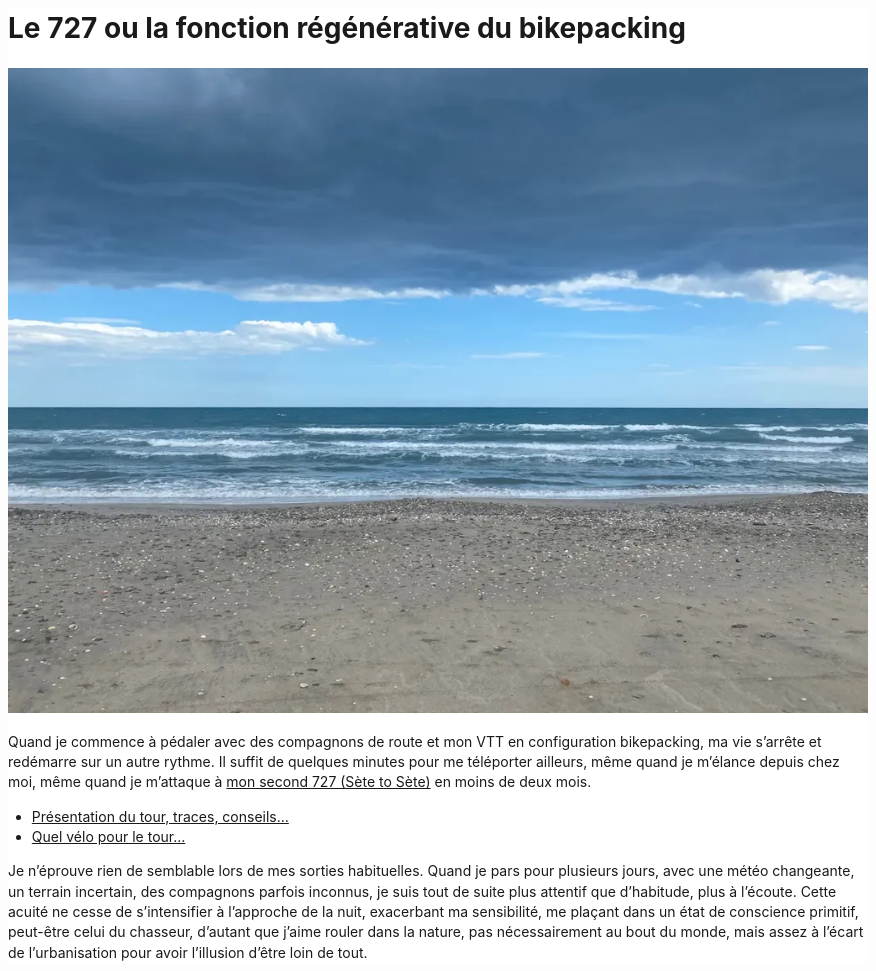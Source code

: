 # Le 727 ou la fonction régénérative du bikepacking

![Plage des Aresquiers](_i/IMG_9873.webp)

Quand je commence à pédaler avec des compagnons de route et mon VTT en configuration bikepacking, ma vie s’arrête et redémarre sur un autre rythme. Il suffit de quelques minutes pour me téléporter ailleurs, même quand je m’élance depuis chez moi, même quand je m’attaque à [mon second 727 (Sète to Sète)](../4/tour-de-lherault-bikepacking-agrandir-limaginaire.md) en moins de deux mois.

* [Présentation du tour, traces, conseils…](../../page/727)
* [Quel vélo pour le tour…](../4/thb-gravel-ou-vtt.md)

Je n’éprouve rien de semblable lors de mes sorties habituelles. Quand je pars pour plusieurs jours, avec une météo changeante, un terrain incertain, des compagnons parfois inconnus, je suis tout de suite plus attentif que d’habitude, plus à l’écoute. Cette acuité ne cesse de s’intensifier à l’approche de la nuit, exacerbant ma sensibilité, me plaçant dans un état de conscience primitif, peut-être celui du chasseur, d’autant que j’aime rouler dans la nature, pas nécessairement au bout du monde, mais assez à l’écart de l’urbanisation pour avoir l’illusion d’être loin de tout.
